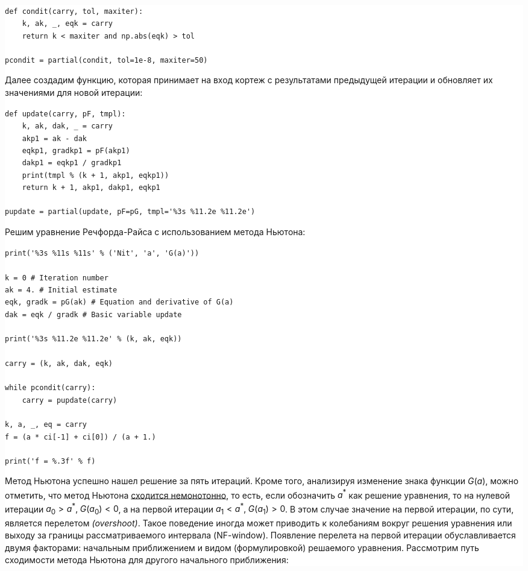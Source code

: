 ```{code-cell} python
def condit(carry, tol, maxiter):
    k, ak, _, eqk = carry
    return k < maxiter and np.abs(eqk) > tol

pcondit = partial(condit, tol=1e-8, maxiter=50)
```

Далее создадим функцию, которая принимает на вход кортеж с результатами предыдущей итерации и обновляет их значениями для новой итерации:

```{code-cell} python
def update(carry, pF, tmpl):
    k, ak, dak, _ = carry
    akp1 = ak - dak
    eqkp1, gradkp1 = pF(akp1)
    dakp1 = eqkp1 / gradkp1
    print(tmpl % (k + 1, akp1, eqkp1))
    return k + 1, akp1, dakp1, eqkp1

pupdate = partial(update, pF=pG, tmpl='%3s %11.2e %11.2e')
```

Решим уравнение Речфорда-Райса с использованием метода Ньютона:

```{code-cell} python
print('%3s %11s %11s' % ('Nit', 'a', 'G(a)'))

k = 0 # Iteration number
ak = 4. # Initial estimate
eqk, gradk = pG(ak) # Equation and derivative of G(a)
dak = eqk / gradk # Basic variable update

print('%3s %11.2e %11.2e' % (k, ak, eqk))

carry = (k, ak, dak, eqk)

while pcondit(carry):
    carry = pupdate(carry)

k, a, _, eq = carry
f = (a * ci[-1] + ci[0]) / (a + 1.)

print('f = %.3f' % f)
```

Метод Ньютона успешно нашел решение за пять итераций. Кроме того, анализируя изменение знака функции $G \left( a \right)$, можно отметить, что метод Ньютона [сходится немонотонно](https://en.wikipedia.org/wiki/Newton%27s_method#Fourier_conditions), то есть, если обозначить $a^*$ как решение уравнения, то на нулевой итерации $a_0 > a^*, \; G \left( a_0 \right) < 0$, а на первой итерации $a_1 < a^*, \; G \left( a_1 \right) > 0$. В этом случае значение на первой итерации, по сути, является перелетом *(overshoot)*. Такое поведение иногда может приводить к колебаниям вокруг решения уравнения или выходу за границы рассматриваемого интервала (NF-window). Появление перелета на первой итерации обуславливается двумя факторами: начальным приближением и видом (формулировкой) решаемого уравнения. Рассмотрим путь сходимости метода Ньютона для другого начального приближения:
